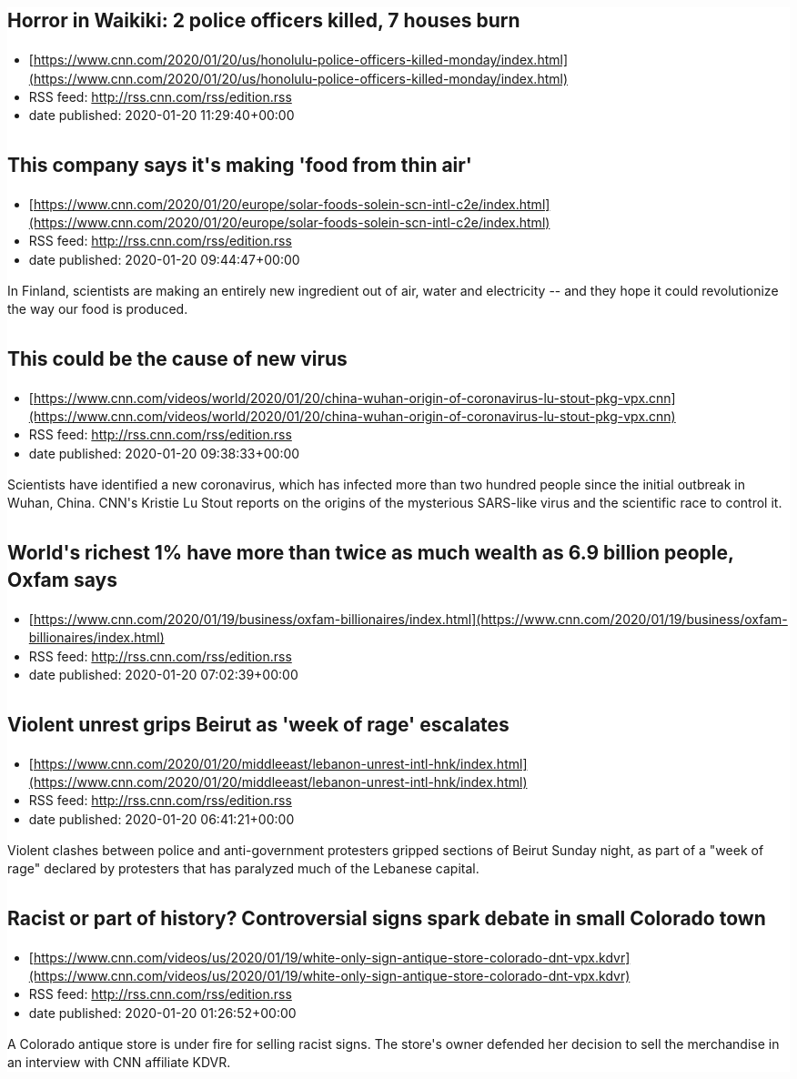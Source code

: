 

## Horror in Waikiki: 2 police officers killed, 7 houses burn
 - [https://www.cnn.com/2020/01/20/us/honolulu-police-officers-killed-monday/index.html](https://www.cnn.com/2020/01/20/us/honolulu-police-officers-killed-monday/index.html)
 - RSS feed: http://rss.cnn.com/rss/edition.rss
 - date published: 2020-01-20 11:29:40+00:00



## This company says it's making 'food from thin air'
 - [https://www.cnn.com/2020/01/20/europe/solar-foods-solein-scn-intl-c2e/index.html](https://www.cnn.com/2020/01/20/europe/solar-foods-solein-scn-intl-c2e/index.html)
 - RSS feed: http://rss.cnn.com/rss/edition.rss
 - date published: 2020-01-20 09:44:47+00:00

In Finland, scientists are making an entirely new ingredient out of air, water and electricity -- and they hope it could revolutionize the way our food is produced.

## This could be the cause of new virus
 - [https://www.cnn.com/videos/world/2020/01/20/china-wuhan-origin-of-coronavirus-lu-stout-pkg-vpx.cnn](https://www.cnn.com/videos/world/2020/01/20/china-wuhan-origin-of-coronavirus-lu-stout-pkg-vpx.cnn)
 - RSS feed: http://rss.cnn.com/rss/edition.rss
 - date published: 2020-01-20 09:38:33+00:00

Scientists have identified a new coronavirus, which has infected more than two hundred people since the initial outbreak in Wuhan, China. CNN's Kristie Lu Stout reports on the origins of the mysterious SARS-like virus and the scientific race to control it.

## World's richest 1% have more than twice as much wealth as 6.9 billion people, Oxfam says
 - [https://www.cnn.com/2020/01/19/business/oxfam-billionaires/index.html](https://www.cnn.com/2020/01/19/business/oxfam-billionaires/index.html)
 - RSS feed: http://rss.cnn.com/rss/edition.rss
 - date published: 2020-01-20 07:02:39+00:00



## Violent unrest grips Beirut as 'week of rage' escalates
 - [https://www.cnn.com/2020/01/20/middleeast/lebanon-unrest-intl-hnk/index.html](https://www.cnn.com/2020/01/20/middleeast/lebanon-unrest-intl-hnk/index.html)
 - RSS feed: http://rss.cnn.com/rss/edition.rss
 - date published: 2020-01-20 06:41:21+00:00

Violent clashes between police and anti-government protesters gripped sections of Beirut Sunday night, as part of a "week of rage" declared by protesters that has paralyzed much of the Lebanese capital.

## Racist or part of history? Controversial signs spark debate in small Colorado town
 - [https://www.cnn.com/videos/us/2020/01/19/white-only-sign-antique-store-colorado-dnt-vpx.kdvr](https://www.cnn.com/videos/us/2020/01/19/white-only-sign-antique-store-colorado-dnt-vpx.kdvr)
 - RSS feed: http://rss.cnn.com/rss/edition.rss
 - date published: 2020-01-20 01:26:52+00:00

A Colorado antique store is under fire for selling racist signs. The store's owner defended her decision to sell the merchandise in an interview with CNN affiliate KDVR.

